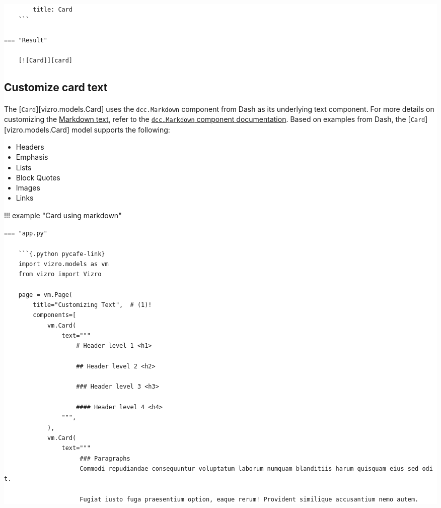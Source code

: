             title: Card
        ```

    === "Result"

        [![Card]][card]

## Customize card text

The [`Card`][vizro.models.Card] uses the `dcc.Markdown` component from Dash as its underlying text component. For more details on customizing the [Markdown text](https://markdown-guide.readthedocs.io/), refer to the [`dcc.Markdown` component documentation](https://dash.plotly.com/dash-core-components/markdown). Based on examples from Dash, the [`Card`][vizro.models.Card] model supports the following:

- Headers
- Emphasis
- Lists
- Block Quotes
- Images
- Links

!!! example "Card using markdown"

    === "app.py"

        ```{.python pycafe-link}
        import vizro.models as vm
        from vizro import Vizro

        page = vm.Page(
            title="Customizing Text",  # (1)!
            components=[
                vm.Card(
                    text="""
                        # Header level 1 <h1>

                        ## Header level 2 <h2>

                        ### Header level 3 <h3>

                        #### Header level 4 <h4>
                    """,
                ),
                vm.Card(
                    text="""
                         ### Paragraphs
                         Commodi repudiandae consequuntur voluptatum laborum numquam blanditiis harum quisquam eius sed odit.

                         Fugiat iusto fuga praesentium option, eaque rerum! Provident similique accusantium nemo autem.


[card]: ../../assets/user_guides/components/card.png
[cardheaderfooter]: ../../assets/user_guides/components/card_header_footer.png
[cardimagedefault]: ../../assets/user_guides/components/card_image_default.png
[cardimagefloating]: ../../assets/user_guides/components/card_image_floating.png
[cardimagestyled]: ../../assets/user_guides/components/card_image_styled.png
[cardinfoicon]: ../../assets/user_guides/components/card_info_icon.png
[cardstyle]: ../../assets/user_guides/components/cardstyle.png
[cardtext]: ../../assets/user_guides/components/card_text.png
[navcard]: ../../assets/user_guides/components/nav_card.png